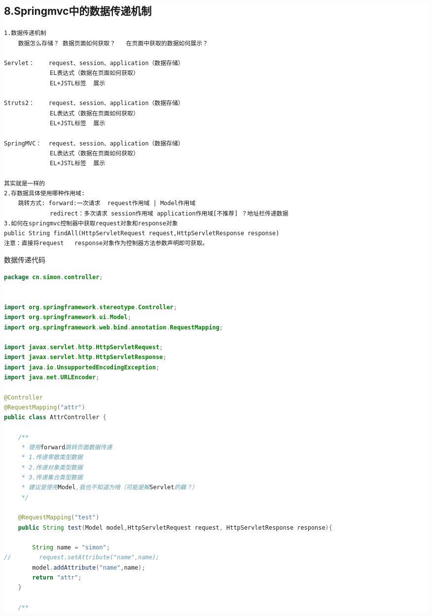 ## 8.Springmvc中的数据传递机制

````
1.数据传递机制
	数据怎么存储？	数据页面如何获取？	在页面中获取的数据如何展示？
	
Servlet：	request、session、application（数据存储）
			 EL表达式（数据在页面如何获取）
			 EL+JSTL标签	展示
			 
Struts2： 	request、session、application（数据存储）
			 EL表达式（数据在页面如何获取）
			 EL+JSTL标签	展示		
			 
SpringMVC： 	request、session、application（数据存储）
			 EL表达式（数据在页面如何获取）
			 EL+JSTL标签	展示
			 
其实就是一样的
2.存数据具体使用哪种作用域:
	跳转方式: forward:一次请求	request作用域 | Model作用域 
			 redirect：多次请求 session作用域 application作用域[不推荐] ？地址栏传递数据
3.如何在springmvc控制器中获取request对象和response对象
public String findAll(HttpServletRequest request,HttpServletResponse response)
注意：直接将request	response对象作为控制器方法参数声明即可获取。
````

数据传递代码

````java
package cn.simon.controller;


import org.springframework.stereotype.Controller;
import org.springframework.ui.Model;
import org.springframework.web.bind.annotation.RequestMapping;

import javax.servlet.http.HttpServletRequest;
import javax.servlet.http.HttpServletResponse;
import java.io.UnsupportedEncodingException;
import java.net.URLEncoder;

@Controller
@RequestMapping("attr")
public class AttrController {

    /**
     * 使用forward跳转页面数据传递
     * 1.传递零散类型数据
     * 2.传递对象类型数据
     * 3.传递集合类型数据
     * 建议是使用Model,我也不知道为啥（可能是解Servlet的藕？）
     */

    @RequestMapping("test")
    public String test(Model model,HttpServletRequest request, HttpServletResponse response){

        String name = "simon";
//        request.setAttribute("name",name);
        model.addAttribute("name",name);
        return "attr";
    }

    /**
````